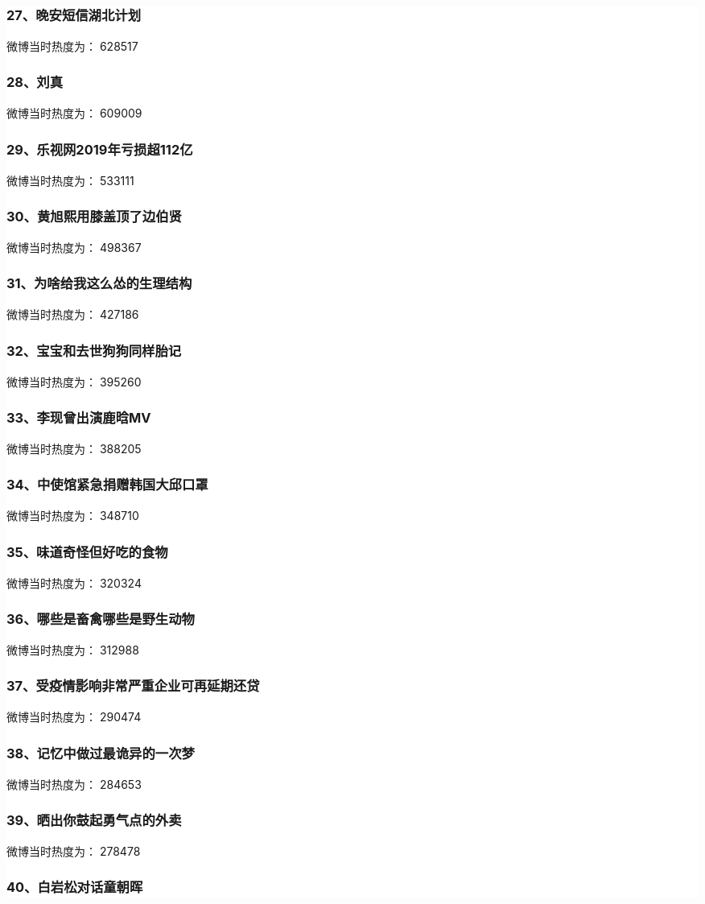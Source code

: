 ### 27、晚安短信湖北计划

微博当时热度为： 628517

### 28、刘真

微博当时热度为： 609009

### 29、乐视网2019年亏损超112亿

微博当时热度为： 533111

### 30、黄旭熙用膝盖顶了边伯贤

微博当时热度为： 498367

### 31、为啥给我这么怂的生理结构

微博当时热度为： 427186

### 32、宝宝和去世狗狗同样胎记

微博当时热度为： 395260

### 33、李现曾出演鹿晗MV

微博当时热度为： 388205

### 34、中使馆紧急捐赠韩国大邱口罩

微博当时热度为： 348710

### 35、味道奇怪但好吃的食物

微博当时热度为： 320324

### 36、哪些是畜禽哪些是野生动物

微博当时热度为： 312988

### 37、受疫情影响非常严重企业可再延期还贷

微博当时热度为： 290474

### 38、记忆中做过最诡异的一次梦

微博当时热度为： 284653

### 39、晒出你鼓起勇气点的外卖

微博当时热度为： 278478

### 40、白岩松对话童朝晖
